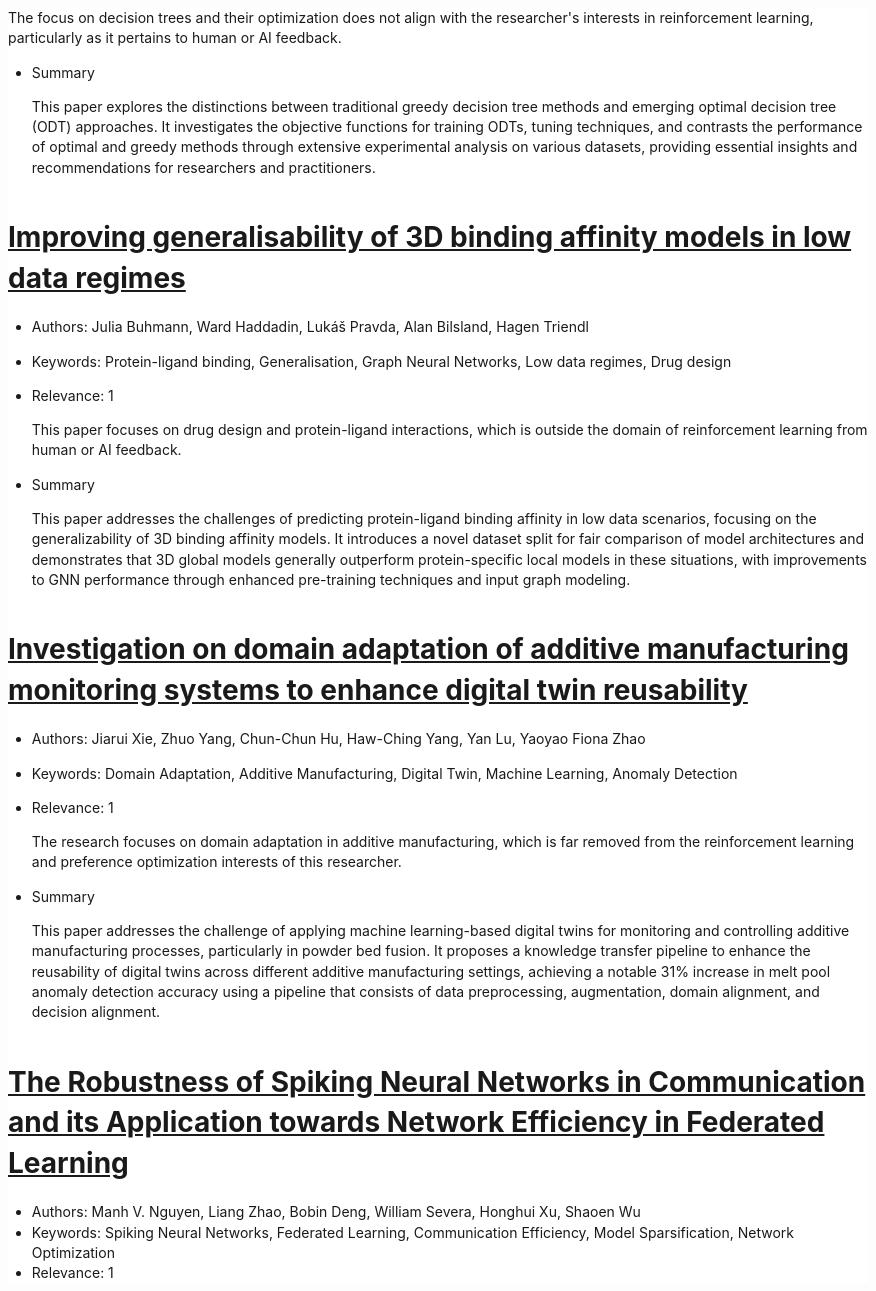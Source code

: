   The focus on decision trees and their optimization does not align with the researcher's interests in reinforcement learning, particularly as it pertains to human or AI feedback.  
- Summary

  This paper explores the distinctions between traditional greedy decision tree methods and emerging optimal decision tree (ODT) approaches. It investigates the objective functions for training ODTs, tuning techniques, and contrasts the performance of optimal and greedy methods through extensive experimental analysis on various datasets, providing essential insights and recommendations for researchers and practitioners.  
# [Improving generalisability of 3D binding affinity models in low data   regimes](http://arxiv.org/abs/2409.12995v1)
- Authors: Julia Buhmann, Ward Haddadin, Lukáš Pravda, Alan Bilsland, Hagen Triendl
- Keywords: Protein-ligand binding, Generalisation, Graph Neural Networks, Low data regimes, Drug design
- Relevance: 1

  This paper focuses on drug design and protein-ligand interactions, which is outside the domain of reinforcement learning from human or AI feedback.  
- Summary

  This paper addresses the challenges of predicting protein-ligand binding affinity in low data scenarios, focusing on the generalizability of 3D binding affinity models. It introduces a novel dataset split for fair comparison of model architectures and demonstrates that 3D global models generally outperform protein-specific local models in these situations, with improvements to GNN performance through enhanced pre-training techniques and input graph modeling.  
# [Investigation on domain adaptation of additive manufacturing monitoring   systems to enhance digital twin reusability](http://arxiv.org/abs/2409.12785v2)
- Authors: Jiarui Xie, Zhuo Yang, Chun-Chun Hu, Haw-Ching Yang, Yan Lu, Yaoyao Fiona Zhao
- Keywords: Domain Adaptation, Additive Manufacturing, Digital Twin, Machine Learning, Anomaly Detection
- Relevance: 1

  The research focuses on domain adaptation in additive manufacturing, which is far removed from the reinforcement learning and preference optimization interests of this researcher.  
- Summary

  This paper addresses the challenge of applying machine learning-based digital twins for monitoring and controlling additive manufacturing processes, particularly in powder bed fusion. It proposes a knowledge transfer pipeline to enhance the reusability of digital twins across different additive manufacturing settings, achieving a notable 31% increase in melt pool anomaly detection accuracy using a pipeline that consists of data preprocessing, augmentation, domain alignment, and decision alignment.  
# [The Robustness of Spiking Neural Networks in Communication and its   Application towards Network Efficiency in Federated Learning](http://arxiv.org/abs/2409.12769v1)
- Authors: Manh V. Nguyen, Liang Zhao, Bobin Deng, William Severa, Honghui Xu, Shaoen Wu
- Keywords: Spiking Neural Networks, Federated Learning, Communication Efficiency, Model Sparsification, Network Optimization
- Relevance: 1

